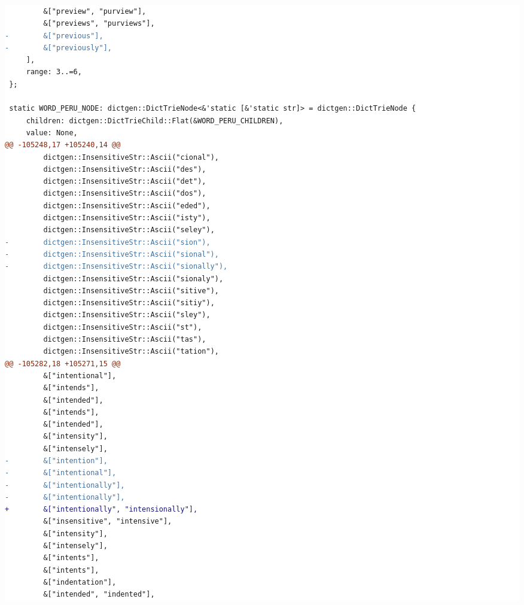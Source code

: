```diff
         &["preview", "purview"],
         &["previews", "purviews"],
-        &["previous"],
-        &["previously"],
     ],
     range: 3..=6,
 };
 
 static WORD_PERU_NODE: dictgen::DictTrieNode<&'static [&'static str]> = dictgen::DictTrieNode {
     children: dictgen::DictTrieChild::Flat(&WORD_PERU_CHILDREN),
     value: None,
@@ -105248,17 +105240,14 @@
         dictgen::InsensitiveStr::Ascii("cional"),
         dictgen::InsensitiveStr::Ascii("des"),
         dictgen::InsensitiveStr::Ascii("det"),
         dictgen::InsensitiveStr::Ascii("dos"),
         dictgen::InsensitiveStr::Ascii("eded"),
         dictgen::InsensitiveStr::Ascii("isty"),
         dictgen::InsensitiveStr::Ascii("seley"),
-        dictgen::InsensitiveStr::Ascii("sion"),
-        dictgen::InsensitiveStr::Ascii("sional"),
-        dictgen::InsensitiveStr::Ascii("sionally"),
         dictgen::InsensitiveStr::Ascii("sionaly"),
         dictgen::InsensitiveStr::Ascii("sitive"),
         dictgen::InsensitiveStr::Ascii("sitiy"),
         dictgen::InsensitiveStr::Ascii("sley"),
         dictgen::InsensitiveStr::Ascii("st"),
         dictgen::InsensitiveStr::Ascii("tas"),
         dictgen::InsensitiveStr::Ascii("tation"),
@@ -105282,18 +105271,15 @@
         &["intentional"],
         &["intends"],
         &["intended"],
         &["intends"],
         &["intended"],
         &["intensity"],
         &["intensely"],
-        &["intention"],
-        &["intentional"],
-        &["intentionally"],
-        &["intentionally"],
+        &["intentionally", "intensionally"],
         &["insensitive", "intensive"],
         &["intensity"],
         &["intensely"],
         &["intents"],
         &["intents"],
         &["indentation"],
         &["intended", "indented"],
```
